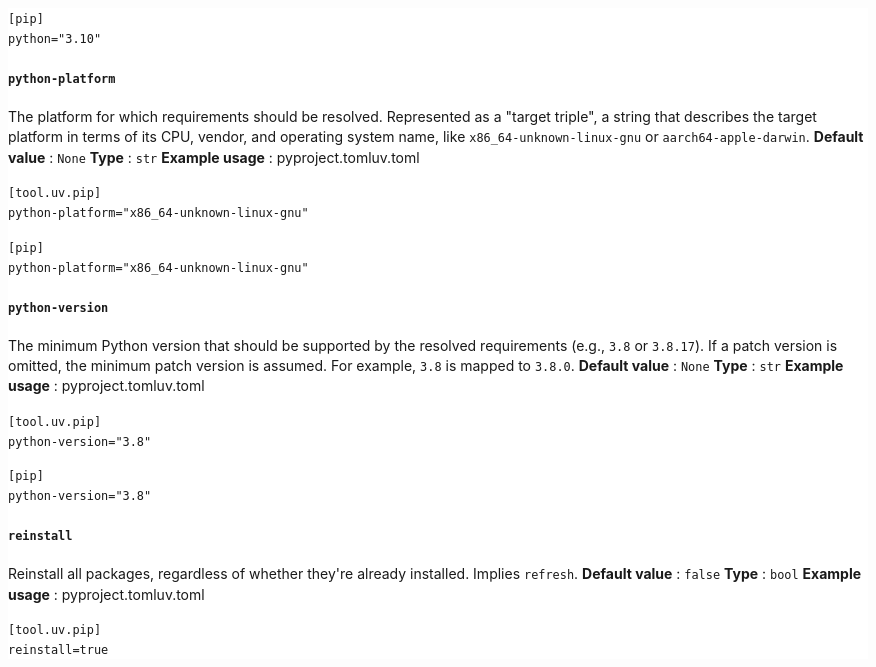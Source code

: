 ```
[pip]
python="3.10"

```

#### `python-platform`
The platform for which requirements should be resolved.
Represented as a "target triple", a string that describes the target platform in terms of its CPU, vendor, and operating system name, like `x86_64-unknown-linux-gnu` or `aarch64-apple-darwin`.
**Default value** : `None`
**Type** : `str`
**Example usage** :
pyproject.tomluv.toml
```
[tool.uv.pip]
python-platform="x86_64-unknown-linux-gnu"

```

```
[pip]
python-platform="x86_64-unknown-linux-gnu"

```

#### `python-version`
The minimum Python version that should be supported by the resolved requirements (e.g., `3.8` or `3.8.17`).
If a patch version is omitted, the minimum patch version is assumed. For example, `3.8` is mapped to `3.8.0`.
**Default value** : `None`
**Type** : `str`
**Example usage** :
pyproject.tomluv.toml
```
[tool.uv.pip]
python-version="3.8"

```

```
[pip]
python-version="3.8"

```

#### `reinstall`
Reinstall all packages, regardless of whether they're already installed. Implies `refresh`.
**Default value** : `false`
**Type** : `bool`
**Example usage** :
pyproject.tomluv.toml
```
[tool.uv.pip]
reinstall=true

```
